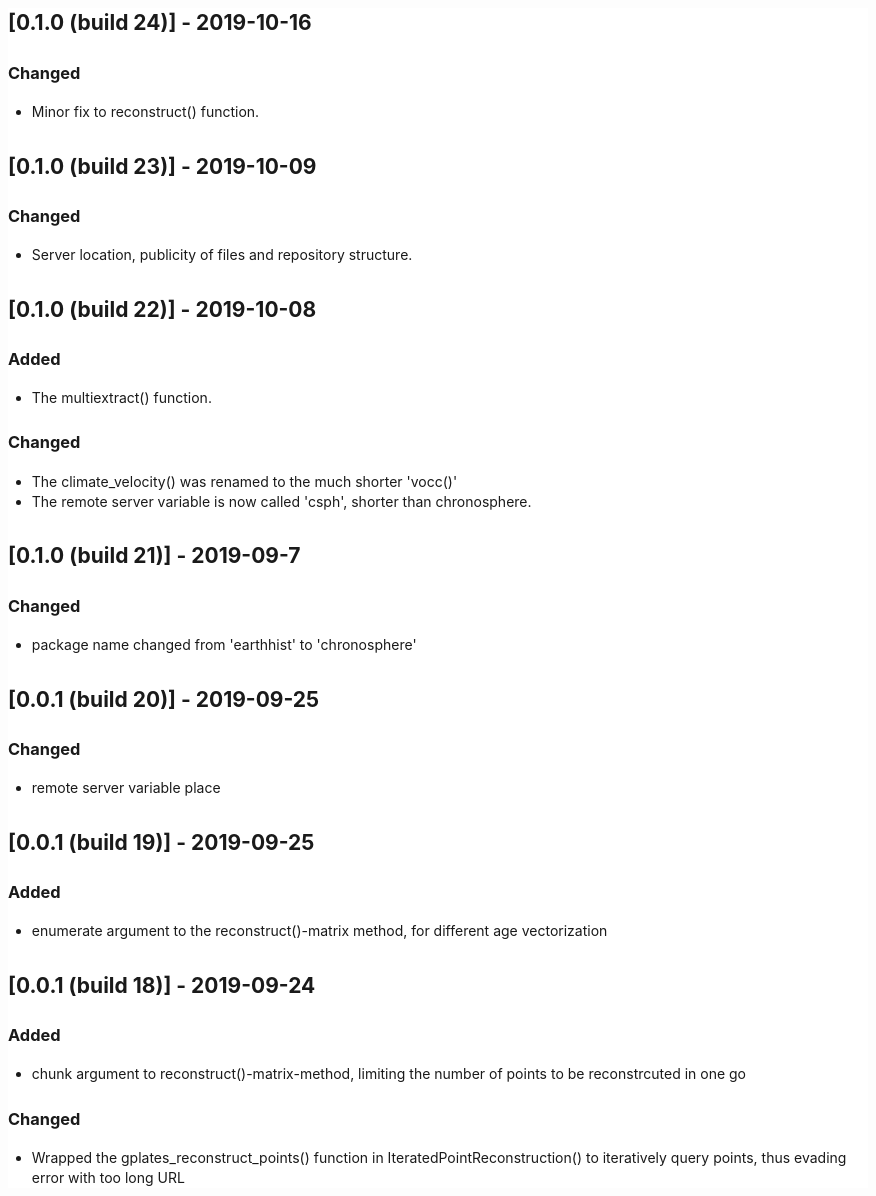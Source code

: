 
## [0.1.0 (build 24)]  - 2019-10-16 
### Changed
- Minor fix to reconstruct() function.


## [0.1.0 (build 23)]  - 2019-10-09 
### Changed
- Server location, publicity of files and repository structure. 


## [0.1.0 (build 22)]  - 2019-10-08 
### Added
- The multiextract() function. 

### Changed
- The climate_velocity() was renamed to the much shorter 'vocc()'
- The remote server variable is now called 'csph', shorter than chronosphere.


## [0.1.0 (build 21)]  - 2019-09-7 
### Changed
- package name changed from 'earthhist' to 'chronosphere'


## [0.0.1 (build 20)]  - 2019-09-25 
### Changed
- remote server variable place


## [0.0.1 (build 19)]  - 2019-09-25 
### Added
- enumerate argument to the reconstruct()-matrix method, for different age vectorization


## [0.0.1 (build 18)]  - 2019-09-24 
### Added
- chunk argument to reconstruct()-matrix-method, limiting the number of points to be reconstrcuted in one go

### Changed
- Wrapped the gplates_reconstruct_points() function in IteratedPointReconstruction() to iteratively query points, thus evading error with too long URL
